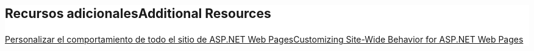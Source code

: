 ## <a name="additional-resources"></a><span data-ttu-id="17cce-261">Recursos adicionales</span><span class="sxs-lookup"><span data-stu-id="17cce-261">Additional Resources</span></span>


[<span data-ttu-id="17cce-262">Personalizar el comportamiento de todo el sitio de ASP.NET Web Pages</span><span class="sxs-lookup"><span data-stu-id="17cce-262">Customizing Site-Wide Behavior for ASP.NET Web Pages</span></span>](https://go.microsoft.com/fwlink/?LinkId=202906)

